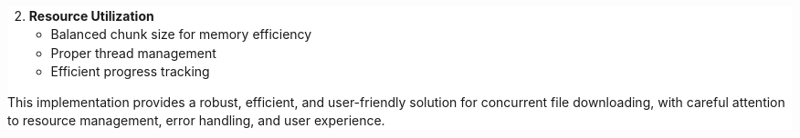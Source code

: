2. **Resource Utilization**
   - Balanced chunk size for memory efficiency
   - Proper thread management
   - Efficient progress tracking

This implementation provides a robust, efficient, and user-friendly solution for concurrent file downloading, with careful attention to resource management, error handling, and user experience.

